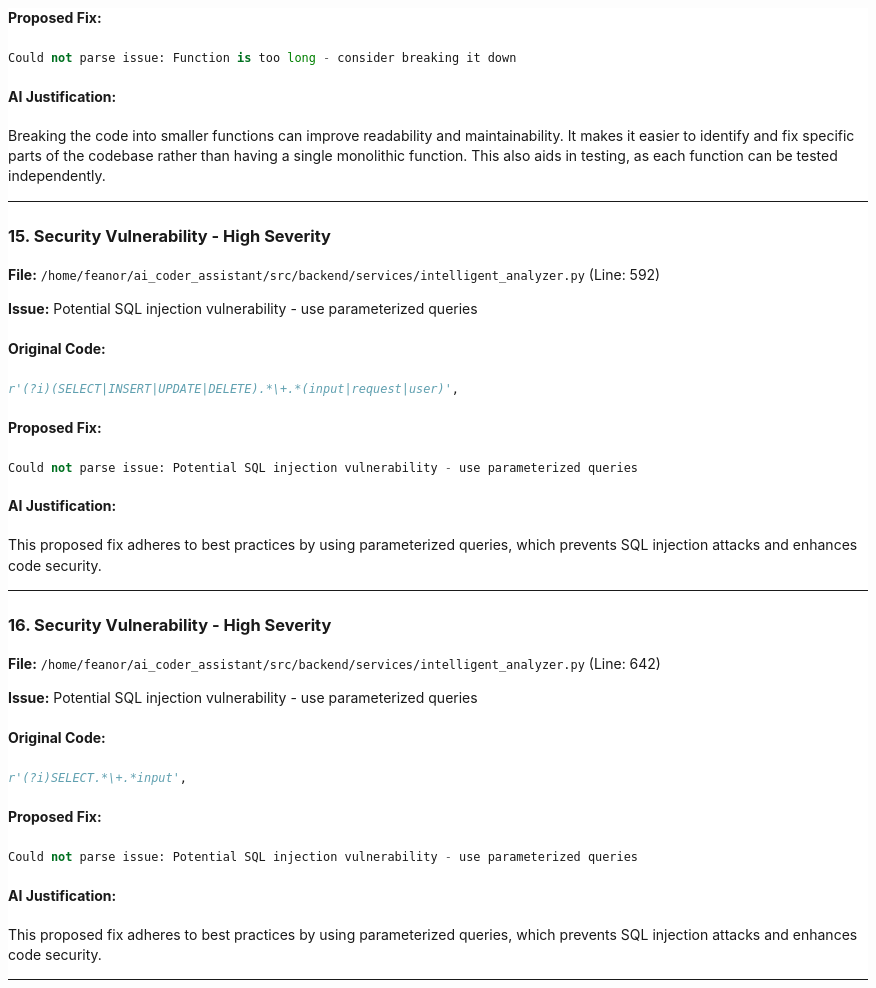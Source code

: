 #### Proposed Fix:
```python
Could not parse issue: Function is too long - consider breaking it down
```

#### AI Justification:
Breaking the code into smaller functions can improve readability and maintainability. It makes it easier to identify and fix specific parts of the codebase rather than having a single monolithic function. This also aids in testing, as each function can be tested independently.

---

### 15. Security Vulnerability - High Severity

**File:** `/home/feanor/ai_coder_assistant/src/backend/services/intelligent_analyzer.py` (Line: 592)

**Issue:** Potential SQL injection vulnerability - use parameterized queries

#### Original Code:
```python
r'(?i)(SELECT|INSERT|UPDATE|DELETE).*\+.*(input|request|user)',
```

#### Proposed Fix:
```python
Could not parse issue: Potential SQL injection vulnerability - use parameterized queries
```

#### AI Justification:
This proposed fix adheres to best practices by using parameterized queries, which prevents SQL injection attacks and enhances code security.

---

### 16. Security Vulnerability - High Severity

**File:** `/home/feanor/ai_coder_assistant/src/backend/services/intelligent_analyzer.py` (Line: 642)

**Issue:** Potential SQL injection vulnerability - use parameterized queries

#### Original Code:
```python
r'(?i)SELECT.*\+.*input',
```

#### Proposed Fix:
```python
Could not parse issue: Potential SQL injection vulnerability - use parameterized queries
```

#### AI Justification:
This proposed fix adheres to best practices by using parameterized queries, which prevents SQL injection attacks and enhances code security.

---